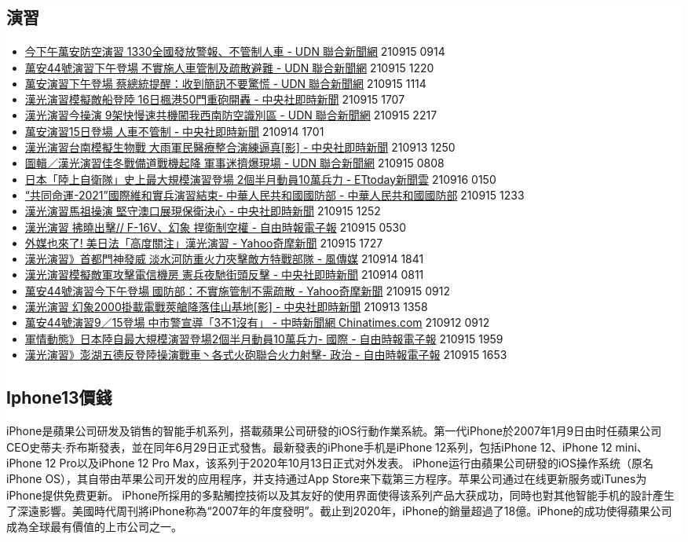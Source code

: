 ## 演習


- [今下午萬安防空演習 1330全國發放警報、不管制人車 - UDN 聯合新聞網](https://udn.com/news/story/10930/5746970 "今下午萬安防空演習 1330全國發放警報、不管制人車 - UDN 聯合新聞網") 210915 0914
- [萬安44號演習下午登場 不實施人車管制及疏散避難 - UDN 聯合新聞網](https://udn.com/news/story/7325/5747550 "萬安44號演習下午登場 不實施人車管制及疏散避難 - UDN 聯合新聞網") 210915 1220
- [萬安演習下午登場 蔡總統提醒：收到簡訊不要驚慌 - UDN 聯合新聞網](https://udn.com/news/story/10930/5747291 "萬安演習下午登場 蔡總統提醒：收到簡訊不要驚慌 - UDN 聯合新聞網") 210915 1114
- [漢光演習模擬敵船登陸 16日楓港50門重砲開轟 - 中央社即時新聞](https://www.cna.com.tw/news/firstnews/202109150273.aspx "漢光演習模擬敵船登陸 16日楓港50門重砲開轟 - 中央社即時新聞") 210915 1707
- [漢光演習今操演 9架快慢速共機闖我西南防空識別區 - UDN 聯合新聞網](https://udn.com/news/story/10930/5749185 "漢光演習今操演 9架快慢速共機闖我西南防空識別區 - UDN 聯合新聞網") 210915 2217
- [萬安演習15日登場 人車不管制 - 中央社即時新聞](https://www.cna.com.tw/news/firstnews/202109140240.aspx "萬安演習15日登場 人車不管制 - 中央社即時新聞") 210914 1701
- [漢光演習台南模擬生物戰 大雨軍民醫療整合演練逼真[影] - 中央社即時新聞](https://www.cna.com.tw/news/firstnews/202109130100.aspx "漢光演習台南模擬生物戰 大雨軍民醫療整合演練逼真[影] - 中央社即時新聞") 210913 1250
- [圖輯／漢光演習佳冬戰備道戰機起降 軍事迷擠爆現場 - UDN 聯合新聞網](https://udn.com/news/story/10930/5746880 "圖輯／漢光演習佳冬戰備道戰機起降 軍事迷擠爆現場 - UDN 聯合新聞網") 210915 0808
- [日本「陸上自衛隊」史上最大規模演習登場 2個半月動員10萬兵力 - ETtoday新聞雲](https://www.ettoday.net/news/20210916/2080576.htm "日本「陸上自衛隊」史上最大規模演習登場 2個半月動員10萬兵力 - ETtoday新聞雲") 210916 0150
- [“共同命運-2021”國際維和實兵演習結束- 中華人民共和國國防部 - 中華人民共和國國防部](http://www.mod.gov.cn/big5/action/2021-09/15/content_4894864.htm "“共同命運-2021”國際維和實兵演習結束- 中華人民共和國國防部 - 中華人民共和國國防部") 210915 1233
- [漢光演習馬祖操演 堅守澳口展現保衛決心 - 中央社即時新聞](https://www.cna.com.tw/news/firstnews/202109150131.aspx "漢光演習馬祖操演 堅守澳口展現保衛決心 - 中央社即時新聞") 210915 1252
- [漢光演習 拂曉出擊// F-16V、幻象 捍衛制空權 - 自由時報電子報](https://news.ltn.com.tw/news/politics/paper/1472886 "漢光演習 拂曉出擊// F-16V、幻象 捍衛制空權 - 自由時報電子報") 210915 0530
- [外媒也來了! 美日法「高度關注」漢光演習 - Yahoo奇摩新聞](https://tw.news.yahoo.com/%E5%A4%96%E5%AA%92%E4%B9%9F%E4%BE%86%E4%BA%86-%E7%BE%8E%E6%97%A5%E6%B3%95-%E9%AB%98%E5%BA%A6%E9%97%9C%E6%B3%A8-%E6%BC%A2%E5%85%89%E6%BC%94%E7%BF%92-092700737.html "外媒也來了! 美日法「高度關注」漢光演習 - Yahoo奇摩新聞") 210915 1727
- [漢光演習》首都門神發威 淡水河防重火力夾擊敵方特戰部隊 - 風傳媒](https://www.storm.mg/article/3939472 "漢光演習》首都門神發威 淡水河防重火力夾擊敵方特戰部隊 - 風傳媒") 210914 1841
- [漢光演習模擬敵軍攻擊電信機房 憲兵夜馳街頭反擊 - 中央社即時新聞](https://www.cna.com.tw/news/firstnews/202109140020.aspx "漢光演習模擬敵軍攻擊電信機房 憲兵夜馳街頭反擊 - 中央社即時新聞") 210914 0811
- [萬安44號演習今下午登場 國防部：不實施管制不需疏散 - Yahoo奇摩新聞](https://tw.news.yahoo.com/%E8%90%AC%E5%AE%8944%E8%99%9F%E6%BC%94%E7%BF%92%E4%BB%8A%E4%B8%8B%E5%8D%88%E7%99%BB%E5%A0%B4-%E5%9C%8B%E9%98%B2%E9%83%A8-%E4%B8%8D%E5%AF%A6%E6%96%BD%E7%AE%A1%E5%88%B6%E4%B8%8D%E9%9C%80%E7%96%8F%E6%95%A3-011232136.html "萬安44號演習今下午登場 國防部：不實施管制不需疏散 - Yahoo奇摩新聞") 210915 0912
- [漢光演習 幻象2000掛載電戰莢艙降落佳山基地[影] - 中央社即時新聞](https://www.cna.com.tw/news/firstnews/202109130125.aspx "漢光演習 幻象2000掛載電戰莢艙降落佳山基地[影] - 中央社即時新聞") 210913 1358
- [萬安44號演習9／15登場 中市警宣導「3不1沒有」 - 中時新聞網 Chinatimes.com](https://www.chinatimes.com/realtimenews/20210912000911-260402 "萬安44號演習9／15登場 中市警宣導「3不1沒有」 - 中時新聞網 Chinatimes.com") 210912 0912
- [軍情動態》日本陸自最大規模演習登場2個半月動員10萬兵力- 國際 - 自由時報電子報](https://m.ltn.com.tw/news/world/breakingnews/3673295 "軍情動態》日本陸自最大規模演習登場2個半月動員10萬兵力- 國際 - 自由時報電子報") 210915 1959
- [漢光演習》澎湖五德反登陸操演戰車丶各式火砲聯合火力射擊- 政治 - 自由時報電子報](https://m.ltn.com.tw/news/politics/breakingnews/3673006 "漢光演習》澎湖五德反登陸操演戰車丶各式火砲聯合火力射擊- 政治 - 自由時報電子報") 210915 1653

## Iphone13價錢

iPhone是蘋果公司研发及销售的智能手机系列，搭載蘋果公司研發的iOS行動作業系統。第一代iPhone於2007年1月9日由时任蘋果公司CEO史蒂夫·乔布斯發表，並在同年6月29日正式發售。最新發表的iPhone手机是iPhone 12系列，包括iPhone 12、iPhone 12 mini、iPhone 12 Pro以及iPhone 12 Pro Max，该系列于2020年10月13日正式对外发表。
iPhone运行由蘋果公司研發的iOS操作系统（原名iPhone OS），其自带由苹果公司开发的应用程序，并支持通过App Store来下载第三方程序。苹果公司通过在线更新服务或iTunes为iPhone提供免费更新。
iPhone所採用的多點觸控技術以及其友好的使用界面使得该系列产品大获成功，同時也對其他智能手机的設計產生了深遠影響。美國時代周刊將iPhone称為“2007年的年度發明”。截止到2020年，iPhone的銷量超過了18億。iPhone的成功使得蘋果公司成為全球最有價值的上市公司之一。
